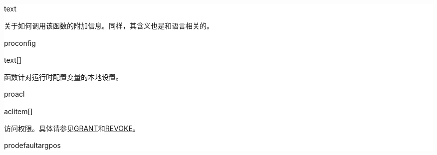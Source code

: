 <td class="cellrowborder" valign="top" width="13.5%" headers="mcps1.2.4.1.2 "><p id="zh-cn_topic_0283136964_zh-cn_topic_0237122308_zh-cn_topic_0059777772_a1e0d695d1f7b405ca01f7eb4eb487b2b"><a name="zh-cn_topic_0283136964_zh-cn_topic_0237122308_zh-cn_topic_0059777772_a1e0d695d1f7b405ca01f7eb4eb487b2b"></a><a name="zh-cn_topic_0283136964_zh-cn_topic_0237122308_zh-cn_topic_0059777772_a1e0d695d1f7b405ca01f7eb4eb487b2b"></a>text</p>
</td>
<td class="cellrowborder" valign="top" width="60.73%" headers="mcps1.2.4.1.3 "><p id="zh-cn_topic_0283136964_zh-cn_topic_0237122308_zh-cn_topic_0059777772_ad1095eab34ce478ba2b1fc7b59b9e8f2"><a name="zh-cn_topic_0283136964_zh-cn_topic_0237122308_zh-cn_topic_0059777772_ad1095eab34ce478ba2b1fc7b59b9e8f2"></a><a name="zh-cn_topic_0283136964_zh-cn_topic_0237122308_zh-cn_topic_0059777772_ad1095eab34ce478ba2b1fc7b59b9e8f2"></a>关于如何调用该函数的附加信息。同样，其含义也是和语言相关的。</p>
</td>
</tr>
<tr id="zh-cn_topic_0283136964_zh-cn_topic_0237122308_zh-cn_topic_0059777772_rd6e238a6fad24d2180ca12ea108c92a6"><td class="cellrowborder" valign="top" width="25.77%" headers="mcps1.2.4.1.1 "><p id="zh-cn_topic_0283136964_zh-cn_topic_0237122308_zh-cn_topic_0059777772_ae7fa53e03d9446de9af6bb703775476d"><a name="zh-cn_topic_0283136964_zh-cn_topic_0237122308_zh-cn_topic_0059777772_ae7fa53e03d9446de9af6bb703775476d"></a><a name="zh-cn_topic_0283136964_zh-cn_topic_0237122308_zh-cn_topic_0059777772_ae7fa53e03d9446de9af6bb703775476d"></a>proconfig</p>
</td>
<td class="cellrowborder" valign="top" width="13.5%" headers="mcps1.2.4.1.2 "><p id="zh-cn_topic_0283136964_zh-cn_topic_0237122308_zh-cn_topic_0059777772_a354b993cb6f345429315d781169748f4"><a name="zh-cn_topic_0283136964_zh-cn_topic_0237122308_zh-cn_topic_0059777772_a354b993cb6f345429315d781169748f4"></a><a name="zh-cn_topic_0283136964_zh-cn_topic_0237122308_zh-cn_topic_0059777772_a354b993cb6f345429315d781169748f4"></a>text[]</p>
</td>
<td class="cellrowborder" valign="top" width="60.73%" headers="mcps1.2.4.1.3 "><p id="zh-cn_topic_0283136964_zh-cn_topic_0237122308_zh-cn_topic_0059777772_afdf7cb0ebad0438198b36692317f5649"><a name="zh-cn_topic_0283136964_zh-cn_topic_0237122308_zh-cn_topic_0059777772_afdf7cb0ebad0438198b36692317f5649"></a><a name="zh-cn_topic_0283136964_zh-cn_topic_0237122308_zh-cn_topic_0059777772_afdf7cb0ebad0438198b36692317f5649"></a>函数针对运行时配置变量的本地设置。</p>
</td>
</tr>
<tr id="zh-cn_topic_0283136964_zh-cn_topic_0237122308_zh-cn_topic_0059777772_r19adbdfd520f4dfbbf67c5ed07a4a9cd"><td class="cellrowborder" valign="top" width="25.77%" headers="mcps1.2.4.1.1 "><p id="zh-cn_topic_0283136964_zh-cn_topic_0237122308_zh-cn_topic_0059777772_a90bb8d6399544a9aae04fb3fc0433c61"><a name="zh-cn_topic_0283136964_zh-cn_topic_0237122308_zh-cn_topic_0059777772_a90bb8d6399544a9aae04fb3fc0433c61"></a><a name="zh-cn_topic_0283136964_zh-cn_topic_0237122308_zh-cn_topic_0059777772_a90bb8d6399544a9aae04fb3fc0433c61"></a>proacl</p>
</td>
<td class="cellrowborder" valign="top" width="13.5%" headers="mcps1.2.4.1.2 "><p id="zh-cn_topic_0283136964_zh-cn_topic_0237122308_zh-cn_topic_0059777772_ab3757371ada749eb92229073a281e2db"><a name="zh-cn_topic_0283136964_zh-cn_topic_0237122308_zh-cn_topic_0059777772_ab3757371ada749eb92229073a281e2db"></a><a name="zh-cn_topic_0283136964_zh-cn_topic_0237122308_zh-cn_topic_0059777772_ab3757371ada749eb92229073a281e2db"></a>aclitem[]</p>
</td>
<td class="cellrowborder" valign="top" width="60.73%" headers="mcps1.2.4.1.3 "><p id="zh-cn_topic_0283136964_zh-cn_topic_0237122308_zh-cn_topic_0059777772_ac7b92dad8f6346ce9fa8520efecdd23e"><a name="zh-cn_topic_0283136964_zh-cn_topic_0237122308_zh-cn_topic_0059777772_ac7b92dad8f6346ce9fa8520efecdd23e"></a><a name="zh-cn_topic_0283136964_zh-cn_topic_0237122308_zh-cn_topic_0059777772_ac7b92dad8f6346ce9fa8520efecdd23e"></a>访问权限。具体请参见<a href="GRANT.md">GRANT</a>和<a href="REVOKE.md">REVOKE</a>。</p>
</td>
</tr>
<tr id="zh-cn_topic_0283136964_zh-cn_topic_0237122308_zh-cn_topic_0059777772_r2ed4f1dc24834437847084bd08f19028"><td class="cellrowborder" valign="top" width="25.77%" headers="mcps1.2.4.1.1 "><p id="zh-cn_topic_0283136964_zh-cn_topic_0237122308_zh-cn_topic_0059777772_a9bdb37d4499c4b4eb47a13e66d0ddec6"><a name="zh-cn_topic_0283136964_zh-cn_topic_0237122308_zh-cn_topic_0059777772_a9bdb37d4499c4b4eb47a13e66d0ddec6"></a><a name="zh-cn_topic_0283136964_zh-cn_topic_0237122308_zh-cn_topic_0059777772_a9bdb37d4499c4b4eb47a13e66d0ddec6"></a>prodefaultargpos</p>
</td>